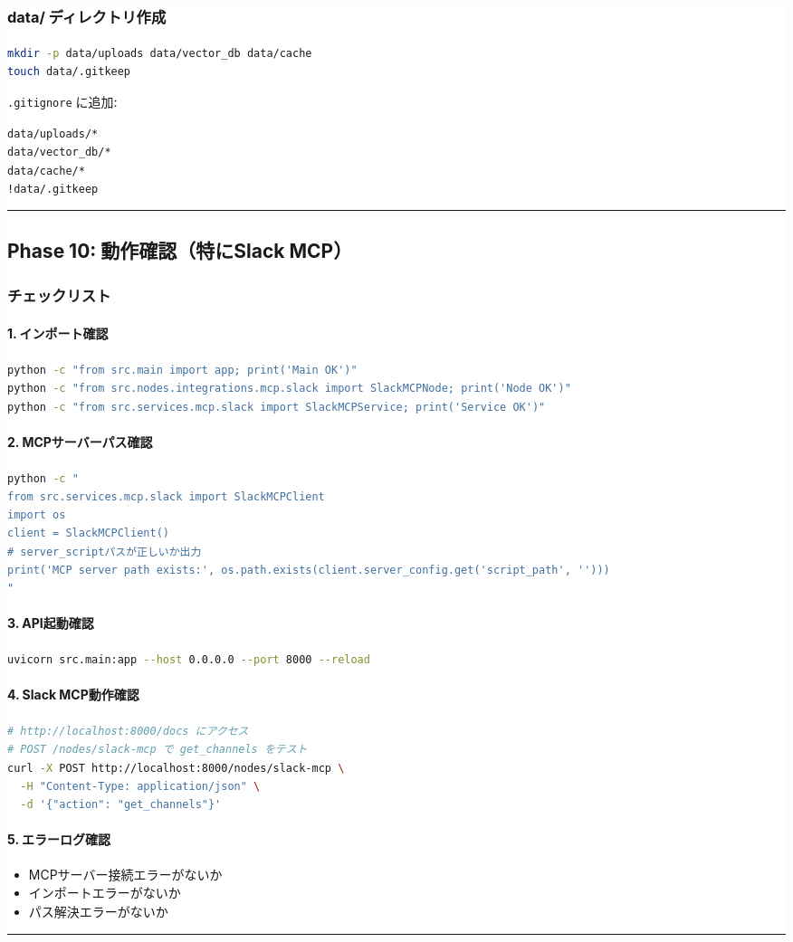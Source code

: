 ### data/ ディレクトリ作成
```bash
mkdir -p data/uploads data/vector_db data/cache
touch data/.gitkeep
```

`.gitignore` に追加:
```
data/uploads/*
data/vector_db/*
data/cache/*
!data/.gitkeep
```

---

## Phase 10: 動作確認（特にSlack MCP）

### チェックリスト

#### 1. インポート確認
```bash
python -c "from src.main import app; print('Main OK')"
python -c "from src.nodes.integrations.mcp.slack import SlackMCPNode; print('Node OK')"
python -c "from src.services.mcp.slack import SlackMCPService; print('Service OK')"
```

#### 2. MCPサーバーパス確認
```bash
python -c "
from src.services.mcp.slack import SlackMCPClient
import os
client = SlackMCPClient()
# server_scriptパスが正しいか出力
print('MCP server path exists:', os.path.exists(client.server_config.get('script_path', '')))
"
```

#### 3. API起動確認
```bash
uvicorn src.main:app --host 0.0.0.0 --port 8000 --reload
```

#### 4. Slack MCP動作確認
```bash
# http://localhost:8000/docs にアクセス
# POST /nodes/slack-mcp で get_channels をテスト
curl -X POST http://localhost:8000/nodes/slack-mcp \
  -H "Content-Type: application/json" \
  -d '{"action": "get_channels"}'
```

#### 5. エラーログ確認
- MCPサーバー接続エラーがないか
- インポートエラーがないか
- パス解決エラーがないか

---